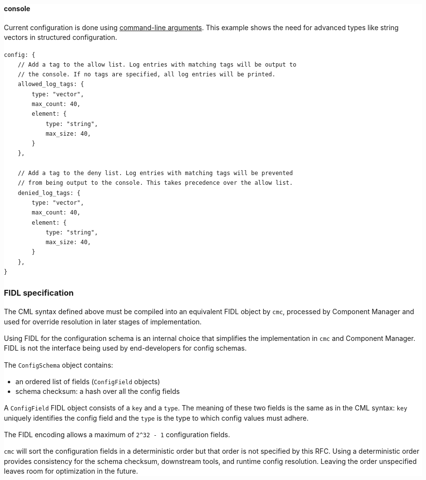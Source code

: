 #### console

Current configuration is done using [command-line arguments][console-cli]. This example shows the
need for advanced types like string vectors in structured configuration.

```
config: {
    // Add a tag to the allow list. Log entries with matching tags will be output to
    // the console. If no tags are specified, all log entries will be printed.
    allowed_log_tags: {
        type: "vector",
        max_count: 40,
        element: {
            type: "string",
            max_size: 40,
        }
    },

    // Add a tag to the deny list. Log entries with matching tags will be prevented
    // from being output to the console. This takes precedence over the allow list.
    denied_log_tags: {
        type: "vector",
        max_count: 40,
        element: {
            type: "string",
            max_size: 40,
        }
    },
}
```

### FIDL specification

The CML syntax defined above must be compiled into an equivalent FIDL object by `cmc`, processed by
Component Manager and used for override resolution in later stages of implementation.

Using FIDL for the configuration schema is an internal choice that simplifies the implementation
in `cmc` and Component Manager. FIDL is not the interface being used by end-developers for config
schemas.

The `ConfigSchema` object contains:

*   an ordered list of fields (`ConfigField` objects)
*   schema checksum: a hash over all the config fields

A `ConfigField` FIDL object consists of a `key` and a `type`. The meaning of these two fields
is the same as in the CML syntax: `key` uniquely identifies the config field and the `type` is
the type to which config values must adhere.

The FIDL encoding allows a maximum of `2^32 - 1` configuration fields.

`cmc` will sort the configuration fields in a deterministic order but that order is not specified
by this RFC. Using a deterministic order provides consistency for the schema checksum, downstream
tools, and runtime config resolution. Leaving the order unspecified leaves room for
optimization in the future.


[rfc-0127]: contribute/governance/rfcs/0127_structured_configuration.md
[rfc-0127-config-fidl]: contribute/governance/rfcs/0127_structured_configuration.md#define_configuration_keys_using_fidl
[rfc-0098]: contribute/governance/rfcs/0098_component_framework_rfc_criteria.md#changes_that_require_an_rfc
[archivist-cli]: https://cs.opensource.google/fuchsia/fuchsia/+/main:src/diagnostics/archivist/src/main.rs;l=32;drc=2f81b79bd11f245e4fedd593b10e7e324d41c294
[archivist-json]: https://cs.opensource.google/fuchsia/fuchsia/+/main:src/diagnostics/archivist/configs/archivist_config.json;drc=734f251e7c7d1673a874be8747aee3940d45e03a
[detect-cli]: https://cs.opensource.google/fuchsia/fuchsia/+/main:src/diagnostics/detect/src/lib.rs;l=43;drc=d079db3c28c5c6851a99ec16f1395ddcaee55582
[console-cli]: https://cs.opensource.google/fuchsia/fuchsia/+/main:src/bringup/bin/console/main.cc;l=26;drc=a1bb768bcc156d4d284aefa7d87b7ffa3ad610b9